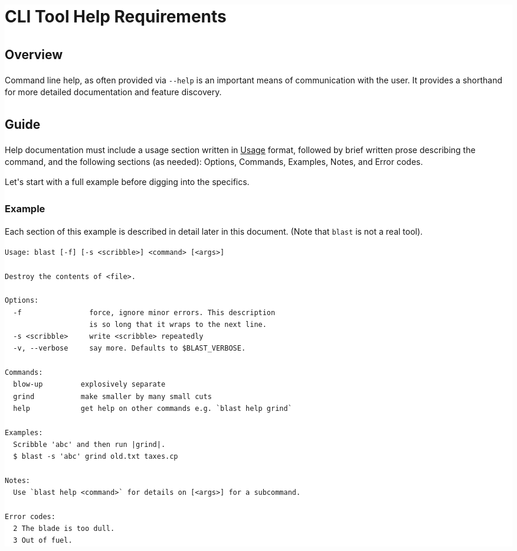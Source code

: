 # CLI Tool Help Requirements


## Overview

Command line help, as often provided via `--help` is an important means of
communication with the user. It provides a shorthand for more detailed
documentation and feature discovery.


## Guide

Help documentation must include a usage section written in
[Usage](#bookmark=id.yv0npmd9oldw) format, followed by brief written prose
describing the command, and the following sections (as needed): Options,
Commands, Examples, Notes, and Error codes.

Let's start with a full example before digging into the specifics.

### Example

Each section of this example is described in detail later in this document.
(Note that `blast` is not a real tool).
```
Usage: blast [-f] [-s <scribble>] <command> [<args>]

Destroy the contents of <file>.

Options:
  -f                force, ignore minor errors. This description
                    is so long that it wraps to the next line.
  -s <scribble>     write <scribble> repeatedly
  -v, --verbose     say more. Defaults to $BLAST_VERBOSE.

Commands:
  blow-up         explosively separate
  grind           make smaller by many small cuts
  help            get help on other commands e.g. `blast help grind`

Examples:
  Scribble 'abc' and then run |grind|.
  $ blast -s 'abc' grind old.txt taxes.cp

Notes:
  Use `blast help <command>` for details on [<args>] for a subcommand.

Error codes:
  2 The blade is too dull.
  3 Out of fuel.
```
